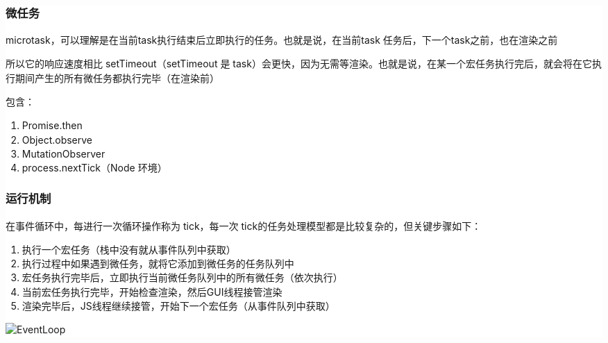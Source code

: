 ### 微任务

microtask，可以理解是在当前task执行结束后立即执行的任务。也就是说，在当前task 任务后，下一个task之前，也在渲染之前

所以它的响应速度相比 setTimeout（setTimeout 是 task）会更快，因为无需等渲染。也就是说，在某一个宏任务执行完后，就会将在它执行期间产生的所有微任务都执行完毕（在渲染前）

包含：
1. Promise.then
2. Object.observe
3. MutationObserver
4. process.nextTick（Node 环境）

### 运行机制

在事件循环中，每进行一次循环操作称为 tick，每一次 tick的任务处理模型都是比较复杂的，但关键步骤如下：

1. 执行一个宏任务（栈中没有就从事件队列中获取）
2. 执行过程中如果遇到微任务，就将它添加到微任务的任务队列中
3. 宏任务执行完毕后，立即执行当前微任务队列中的所有微任务（依次执行）
4. 当前宏任务执行完毕，开始检查渲染，然后GUI线程接管渲染
5. 渲染完毕后，JS线程继续接管，开始下一个宏任务（从事件队列中获取）

![EventLoop](/eventloop.png)
